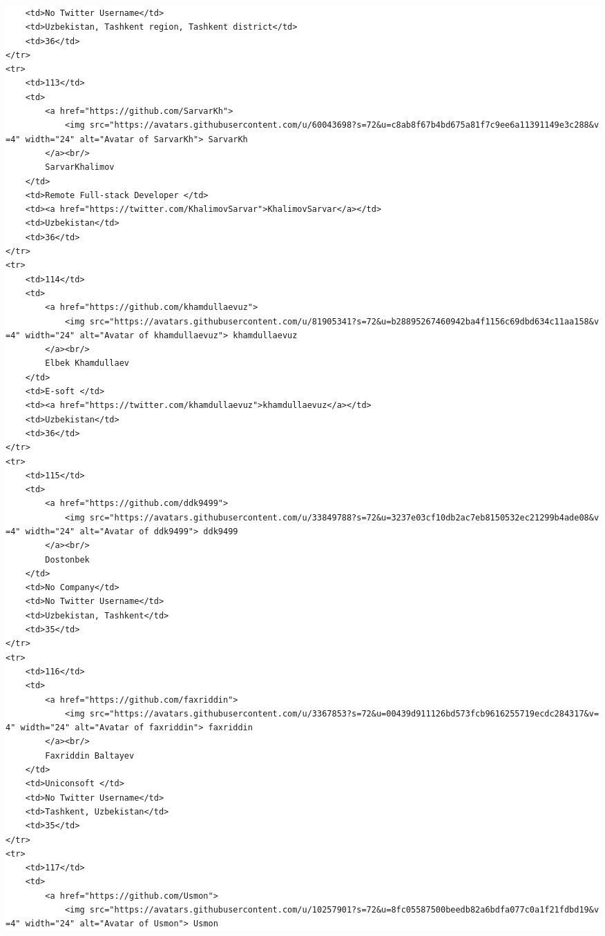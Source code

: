 		<td>No Twitter Username</td>
		<td>Uzbekistan, Tashkent region, Tashkent district</td>
		<td>36</td>
	</tr>
	<tr>
		<td>113</td>
		<td>
			<a href="https://github.com/SarvarKh">
				<img src="https://avatars.githubusercontent.com/u/60043698?s=72&u=c8ab8f67b4bd675a81f7c9ee6a11391149e3c288&v=4" width="24" alt="Avatar of SarvarKh"> SarvarKh
			</a><br/>
			SarvarKhalimov
		</td>
		<td>Remote Full-stack Developer </td>
		<td><a href="https://twitter.com/KhalimovSarvar">KhalimovSarvar</a></td>
		<td>Uzbekistan</td>
		<td>36</td>
	</tr>
	<tr>
		<td>114</td>
		<td>
			<a href="https://github.com/khamdullaevuz">
				<img src="https://avatars.githubusercontent.com/u/81905341?s=72&u=b28895267460942ba4f1156c69dbd634c11aa158&v=4" width="24" alt="Avatar of khamdullaevuz"> khamdullaevuz
			</a><br/>
			Elbek Khamdullaev
		</td>
		<td>E-soft </td>
		<td><a href="https://twitter.com/khamdullaevuz">khamdullaevuz</a></td>
		<td>Uzbekistan</td>
		<td>36</td>
	</tr>
	<tr>
		<td>115</td>
		<td>
			<a href="https://github.com/ddk9499">
				<img src="https://avatars.githubusercontent.com/u/33849788?s=72&u=3237e03cf10db2ac7eb8150532ec21299b4ade08&v=4" width="24" alt="Avatar of ddk9499"> ddk9499
			</a><br/>
			Dostonbek
		</td>
		<td>No Company</td>
		<td>No Twitter Username</td>
		<td>Uzbekistan, Tashkent</td>
		<td>35</td>
	</tr>
	<tr>
		<td>116</td>
		<td>
			<a href="https://github.com/faxriddin">
				<img src="https://avatars.githubusercontent.com/u/3367853?s=72&u=00439d911126bd573fcb9616255719ecdc284317&v=4" width="24" alt="Avatar of faxriddin"> faxriddin
			</a><br/>
			Faxriddin Baltayev
		</td>
		<td>Uniconsoft </td>
		<td>No Twitter Username</td>
		<td>Tashkent, Uzbekistan</td>
		<td>35</td>
	</tr>
	<tr>
		<td>117</td>
		<td>
			<a href="https://github.com/Usmon">
				<img src="https://avatars.githubusercontent.com/u/10257901?s=72&u=8fc05587500beedb82a6bdfa077c0a1f21fdbd19&v=4" width="24" alt="Avatar of Usmon"> Usmon